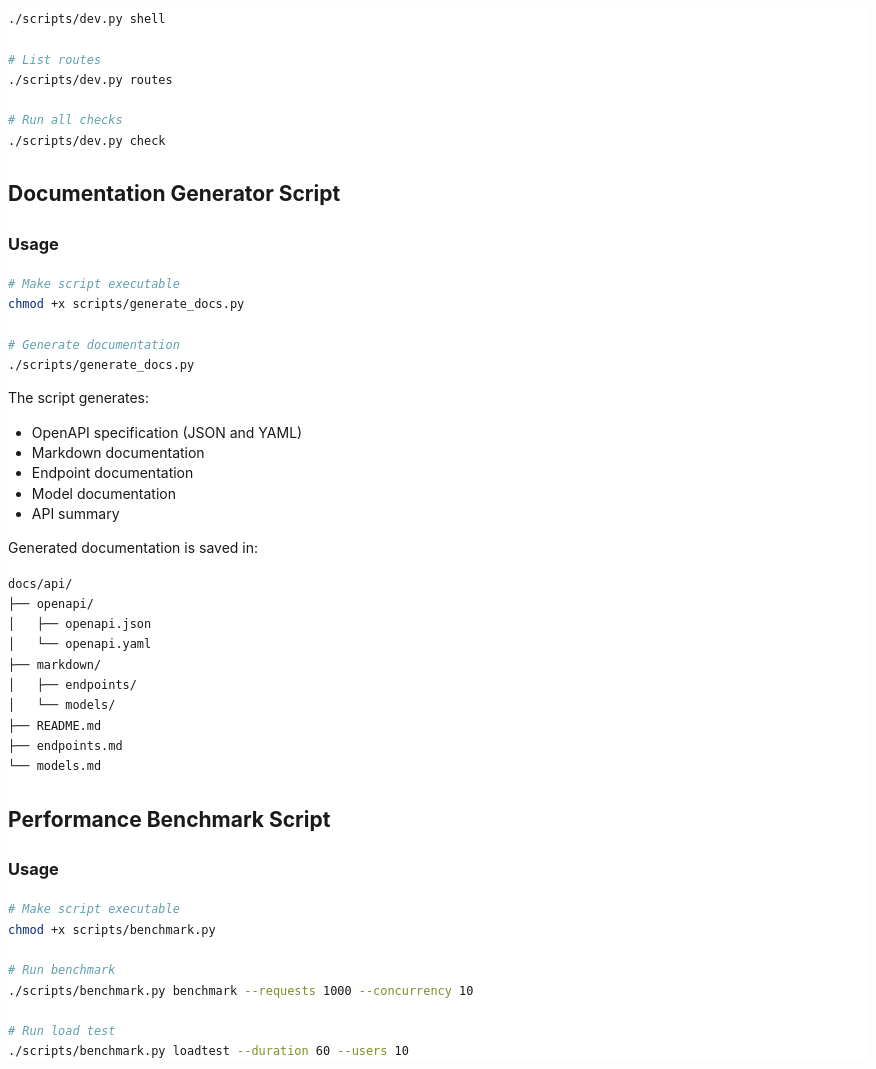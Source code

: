 ```bash
./scripts/dev.py shell

# List routes
./scripts/dev.py routes

# Run all checks
./scripts/dev.py check
```

## Documentation Generator Script

### Usage
```bash
# Make script executable
chmod +x scripts/generate_docs.py

# Generate documentation
./scripts/generate_docs.py
```

The script generates:
- OpenAPI specification (JSON and YAML)
- Markdown documentation
- Endpoint documentation
- Model documentation
- API summary

Generated documentation is saved in:
```
docs/api/
├── openapi/
│   ├── openapi.json
│   └── openapi.yaml
├── markdown/
│   ├── endpoints/
│   └── models/
├── README.md
├── endpoints.md
└── models.md
```

## Performance Benchmark Script

### Usage
```bash
# Make script executable
chmod +x scripts/benchmark.py

# Run benchmark
./scripts/benchmark.py benchmark --requests 1000 --concurrency 10

# Run load test
./scripts/benchmark.py loadtest --duration 60 --users 10
```
